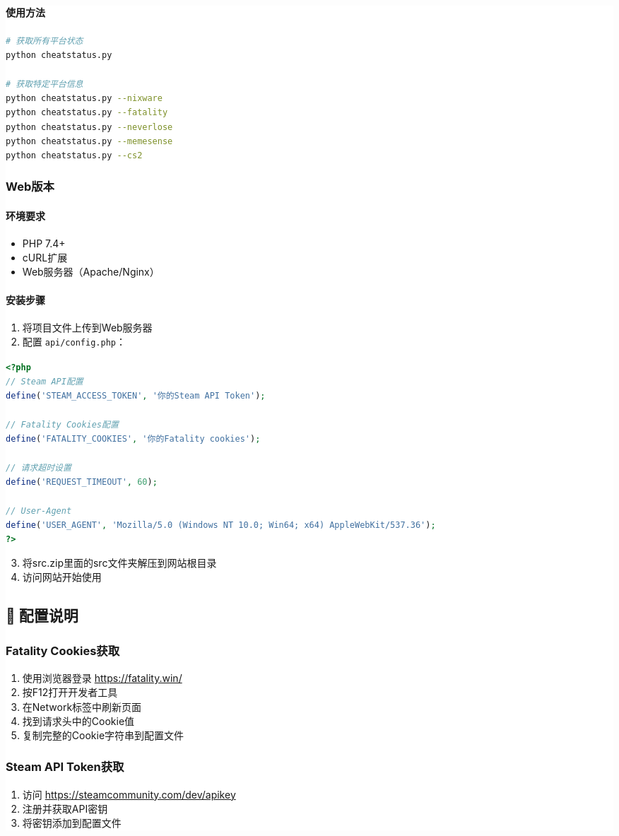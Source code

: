 #### 使用方法
```bash
# 获取所有平台状态
python cheatstatus.py

# 获取特定平台信息
python cheatstatus.py --nixware
python cheatstatus.py --fatality
python cheatstatus.py --neverlose
python cheatstatus.py --memesense
python cheatstatus.py --cs2
```

### Web版本

#### 环境要求
- PHP 7.4+
- cURL扩展
- Web服务器（Apache/Nginx）

#### 安装步骤
1. 将项目文件上传到Web服务器
2. 配置 `api/config.php`：
```php
<?php
// Steam API配置
define('STEAM_ACCESS_TOKEN', '你的Steam API Token');

// Fatality Cookies配置
define('FATALITY_COOKIES', '你的Fatality cookies');

// 请求超时设置
define('REQUEST_TIMEOUT', 60);

// User-Agent
define('USER_AGENT', 'Mozilla/5.0 (Windows NT 10.0; Win64; x64) AppleWebKit/537.36');
?>
```
3. 将src.zip里面的src文件夹解压到网站根目录
4. 访问网站开始使用

## 🔧 配置说明

### Fatality Cookies获取
1. 使用浏览器登录 https://fatality.win/
2. 按F12打开开发者工具
3. 在Network标签中刷新页面
4. 找到请求头中的Cookie值
5. 复制完整的Cookie字符串到配置文件

### Steam API Token获取
1. 访问 https://steamcommunity.com/dev/apikey
2. 注册并获取API密钥
3. 将密钥添加到配置文件
